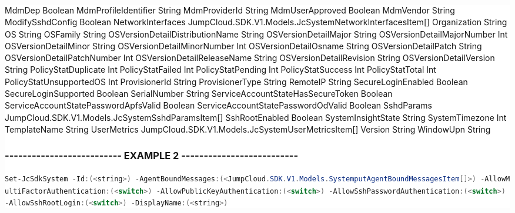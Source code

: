 MdmDep                               Boolean
MdmProfileIdentifier                 String
MdmProviderId                        String
MdmUserApproved                      Boolean
MdmVendor                            String
ModifySshdConfig                     Boolean
NetworkInterfaces                    JumpCloud.SDK.V1.Models.JcSystemNetworkInterfacesItem[]
Organization                         String
OS                                   String
OSFamily                             String
OSVersionDetailDistributionName      String
OSVersionDetailMajor                 String
OSVersionDetailMajorNumber           Int
OSVersionDetailMinor                 String
OSVersionDetailMinorNumber           Int
OSVersionDetailOsname                String
OSVersionDetailPatch                 String
OSVersionDetailPatchNumber           Int
OSVersionDetailReleaseName           String
OSVersionDetailRevision              String
OSVersionDetailVersion               String
PolicyStatDuplicate                  Int
PolicyStatFailed                     Int
PolicyStatPending                    Int
PolicyStatSuccess                    Int
PolicyStatTotal                      Int
PolicyStatUnsupportedOS              Int
ProvisionerId                        String
ProvisionerType                      String
RemoteIP                             String
SecureLoginEnabled                   Boolean
SecureLoginSupported                 Boolean
SerialNumber                         String
ServiceAccountStateHasSecureToken    Boolean
ServiceAccountStatePasswordApfsValid Boolean
ServiceAccountStatePasswordOdValid   Boolean
SshdParams                           JumpCloud.SDK.V1.Models.JcSystemSshdParamsItem[]
SshRootEnabled                       Boolean
SystemInsightState                   String
SystemTimezone                       Int
TemplateName                         String
UserMetrics                          JumpCloud.SDK.V1.Models.JcSystemUserMetricsItem[]
Version                              String
WindowUpn                            String

### -------------------------- EXAMPLE 2 --------------------------
```powershell
Set-JcSdkSystem -Id:(<string>) -AgentBoundMessages:(<JumpCloud.SDK.V1.Models.SystemputAgentBoundMessagesItem[]>) -AllowMultiFactorAuthentication:(<switch>) -AllowPublicKeyAuthentication:(<switch>) -AllowSshPasswordAuthentication:(<switch>) -AllowSshRootLogin:(<switch>) -DisplayName:(<string>)
```

